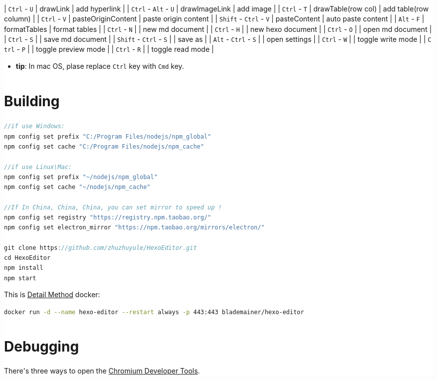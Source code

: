 | `Ctrl` - `U`           | drawLink            | add hyperlink    |
| `Ctrl` - `Alt` - `U`   | drawImageLink       | add image       |
| `Ctrl` - `T`           | drawTable(row col)  | add table(row column) |
| `Ctrl` - `V`           | pasteOriginContent  | paste origin content       |
| `Shift` - `Ctrl` - `V` | pasteContent        | auto paste content      |
| `Alt` - `F`            | formatTables        | format tables      |
| `Ctrl` - `N`            |         | new md document      |
| `Ctrl` - `H`            |         | new hexo document      |
| `Ctrl` - `O`            |         | open md document      |
| `Ctrl` - `S`            |         | save md document      |
| `Shift` - `Ctrl` - `S`            |         | save as      |
| `Alt` - `Ctrl` - `S`            |         | open settings      |
| `Ctrl` - `W`            |         | toggle write mode      |
| `Ctrl` - `P`            |         | toggle preview mode       |
| `Ctrl` - `R`            |         | toggle read mode       |

* **tip**: In mac OS, plase replace `Ctrl` key with `Cmd` key.

# Building
```c
//if use Windows:
npm config set prefix "C:/Program Files/nodejs/npm_global"
npm config set cache "C:/Program Files/nodejs/npm_cache" 

//if use Linux\Mac:
npm config set prefix "~/nodejs/npm_global"
npm config set cache "~/nodejs/npm_cache" 

//If In China, China, China, you can set mirror to speed up !
npm config set registry "https://registry.npm.taobao.org/"
npm config set electron_mirror "https://npm.taobao.org/mirrors/electron/"

git clone https://github.com/zhuzhuyule/HexoEditor.git
cd HexoEditor
npm install
npm start
```
This is [Detail Method](https://github.com/zhuzhuyule/HexoEditor/blob/master/doc/en/Building.md)
docker:
```bash
docker run -d --name hexo-editor --restart always -p 443:443 blademainer/hexo-editor
```
# Debugging
There's three ways to open the [Chromium Developer Tools](https://developer.chrome.com/devtools).
